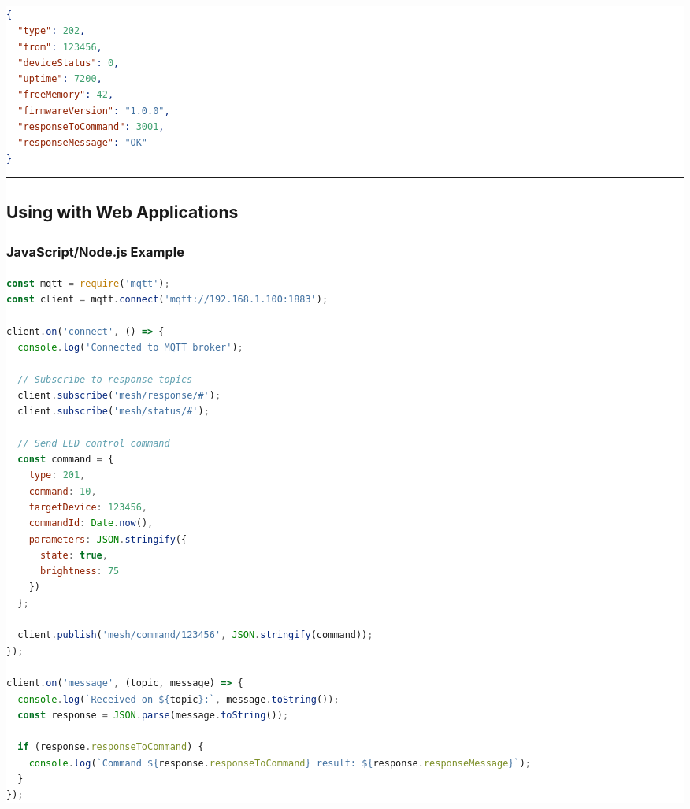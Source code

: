 ```json
{
  "type": 202,
  "from": 123456,
  "deviceStatus": 0,
  "uptime": 7200,
  "freeMemory": 42,
  "firmwareVersion": "1.0.0",
  "responseToCommand": 3001,
  "responseMessage": "OK"
}
```

---

## Using with Web Applications

### JavaScript/Node.js Example

```javascript
const mqtt = require('mqtt');
const client = mqtt.connect('mqtt://192.168.1.100:1883');

client.on('connect', () => {
  console.log('Connected to MQTT broker');
  
  // Subscribe to response topics
  client.subscribe('mesh/response/#');
  client.subscribe('mesh/status/#');
  
  // Send LED control command
  const command = {
    type: 201,
    command: 10,
    targetDevice: 123456,
    commandId: Date.now(),
    parameters: JSON.stringify({
      state: true,
      brightness: 75
    })
  };
  
  client.publish('mesh/command/123456', JSON.stringify(command));
});

client.on('message', (topic, message) => {
  console.log(`Received on ${topic}:`, message.toString());
  const response = JSON.parse(message.toString());
  
  if (response.responseToCommand) {
    console.log(`Command ${response.responseToCommand} result: ${response.responseMessage}`);
  }
});
```
